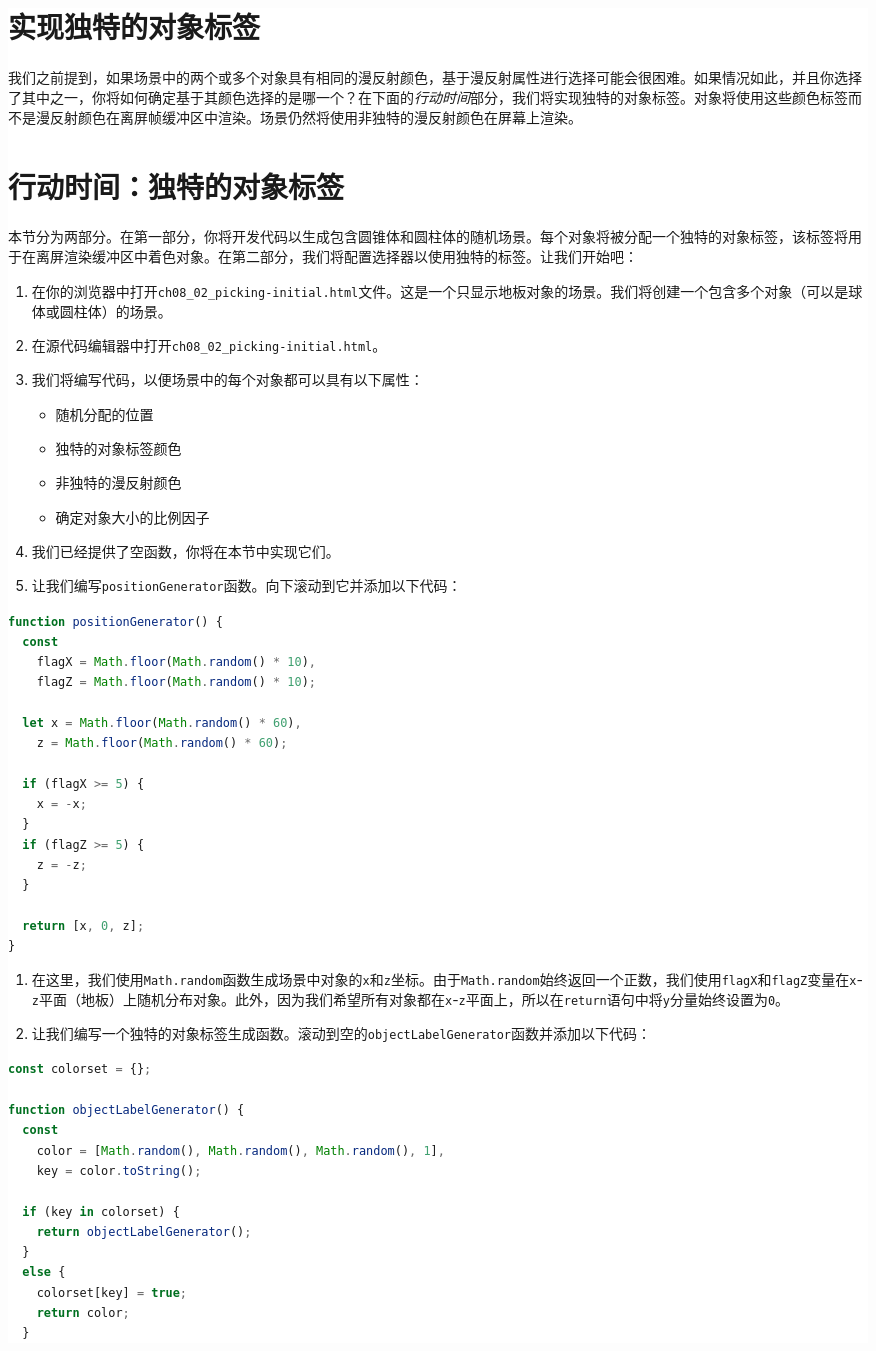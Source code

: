 # 实现独特的对象标签

我们之前提到，如果场景中的两个或多个对象具有相同的漫反射颜色，基于漫反射属性进行选择可能会很困难。如果情况如此，并且你选择了其中之一，你将如何确定基于其颜色选择的是哪一个？在下面的*行动时间*部分，我们将实现独特的对象标签。对象将使用这些颜色标签而不是漫反射颜色在离屏帧缓冲区中渲染。场景仍然将使用非独特的漫反射颜色在屏幕上渲染。

# 行动时间：独特的对象标签

本节分为两部分。在第一部分，你将开发代码以生成包含圆锥体和圆柱体的随机场景。每个对象将被分配一个独特的对象标签，该标签将用于在离屏渲染缓冲区中着色对象。在第二部分，我们将配置选择器以使用独特的标签。让我们开始吧：

1.  在你的浏览器中打开`ch08_02_picking-initial.html`文件。这是一个只显示地板对象的场景。我们将创建一个包含多个对象（可以是球体或圆柱体）的场景。

1.  在源代码编辑器中打开`ch08_02_picking-initial.html`。

1.  我们将编写代码，以便场景中的每个对象都可以具有以下属性：

    +   随机分配的位置

    +   独特的对象标签颜色

    +   非独特的漫反射颜色

    +   确定对象大小的比例因子

1.  我们已经提供了空函数，你将在本节中实现它们。

1.  让我们编写`positionGenerator`函数。向下滚动到它并添加以下代码：

```js
function positionGenerator() {
  const
    flagX = Math.floor(Math.random() * 10),
    flagZ = Math.floor(Math.random() * 10);

  let x = Math.floor(Math.random() * 60),
    z = Math.floor(Math.random() * 60);

  if (flagX >= 5) {
    x = -x;
  }
  if (flagZ >= 5) {
    z = -z;
  }

  return [x, 0, z];
}
```

1.  在这里，我们使用`Math.random`函数生成场景中对象的`x`和`z`坐标。由于`Math.random`始终返回一个正数，我们使用`flagX`和`flagZ`变量在`x`-`z`平面（地板）上随机分布对象。此外，因为我们希望所有对象都在`x`-`z`平面上，所以在`return`语句中将`y`分量始终设置为`0`。

1.  让我们编写一个独特的对象标签生成函数。滚动到空的`objectLabelGenerator`函数并添加以下代码：

```js
const colorset = {};

function objectLabelGenerator() {
  const
    color = [Math.random(), Math.random(), Math.random(), 1],
    key = color.toString();

  if (key in colorset) {
    return objectLabelGenerator();
  }
  else {
    colorset[key] = true;
    return color;
  }
```